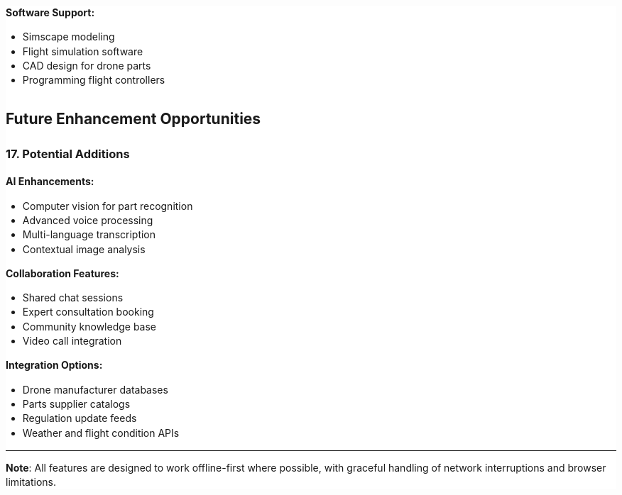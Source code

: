 **Software Support:**
- Simscape modeling
- Flight simulation software
- CAD design for drone parts
- Programming flight controllers

## Future Enhancement Opportunities

### 17. Potential Additions

**AI Enhancements:**
- Computer vision for part recognition
- Advanced voice processing
- Multi-language transcription
- Contextual image analysis

**Collaboration Features:**
- Shared chat sessions
- Expert consultation booking
- Community knowledge base
- Video call integration

**Integration Options:**
- Drone manufacturer databases
- Parts supplier catalogs
- Regulation update feeds
- Weather and flight condition APIs

---

**Note**: All features are designed to work offline-first where possible, with graceful handling of network interruptions and browser limitations.